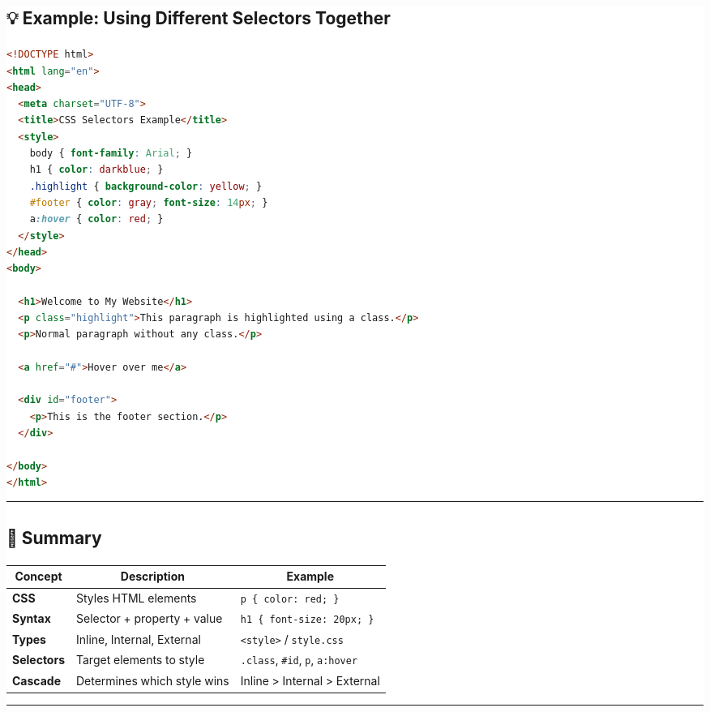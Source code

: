 ## 💡 Example: Using Different Selectors Together

```html
<!DOCTYPE html>
<html lang="en">
<head>
  <meta charset="UTF-8">
  <title>CSS Selectors Example</title>
  <style>
    body { font-family: Arial; }
    h1 { color: darkblue; }
    .highlight { background-color: yellow; }
    #footer { color: gray; font-size: 14px; }
    a:hover { color: red; }
  </style>
</head>
<body>

  <h1>Welcome to My Website</h1>
  <p class="highlight">This paragraph is highlighted using a class.</p>
  <p>Normal paragraph without any class.</p>

  <a href="#">Hover over me</a>

  <div id="footer">
    <p>This is the footer section.</p>
  </div>

</body>
</html>
```

---

## 🧩 Summary

| Concept       | Description                 | Example                         |
| ------------- | --------------------------- | ------------------------------- |
| **CSS**       | Styles HTML elements        | `p { color: red; }`             |
| **Syntax**    | Selector + property + value | `h1 { font-size: 20px; }`       |
| **Types**     | Inline, Internal, External  | `<style>` / `style.css`         |
| **Selectors** | Target elements to style    | `.class`, `#id`, `p`, `a:hover` |
| **Cascade**   | Determines which style wins | Inline > Internal > External    |

---

